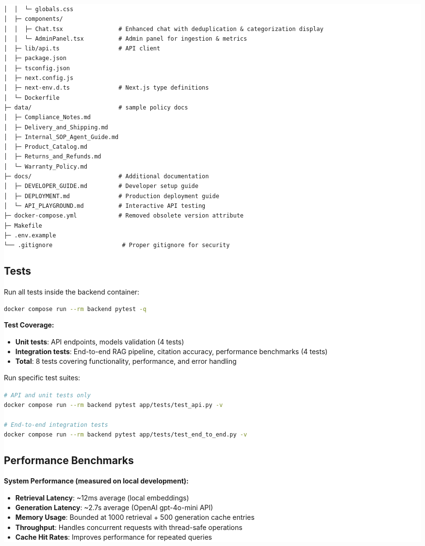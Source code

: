 ```
│  │  └─ globals.css
│  ├─ components/
│  │  ├─ Chat.tsx                # Enhanced chat with deduplication & categorization display
│  │  └─ AdminPanel.tsx          # Admin panel for ingestion & metrics
│  ├─ lib/api.ts                 # API client
│  ├─ package.json
│  ├─ tsconfig.json
│  ├─ next.config.js
│  ├─ next-env.d.ts              # Next.js type definitions
│  └─ Dockerfile
├─ data/                         # sample policy docs
│  ├─ Compliance_Notes.md
│  ├─ Delivery_and_Shipping.md
│  ├─ Internal_SOP_Agent_Guide.md
│  ├─ Product_Catalog.md
│  ├─ Returns_and_Refunds.md
│  └─ Warranty_Policy.md
├─ docs/                         # Additional documentation
│  ├─ DEVELOPER_GUIDE.md         # Developer setup guide
│  ├─ DEPLOYMENT.md              # Production deployment guide
│  └─ API_PLAYGROUND.md          # Interactive API testing
├─ docker-compose.yml            # Removed obsolete version attribute
├─ Makefile
├─ .env.example
└── .gitignore                    # Proper gitignore for security
```

## Tests
Run all tests inside the backend container:
```bash
docker compose run --rm backend pytest -q
```

**Test Coverage:**
- **Unit tests**: API endpoints, models validation (4 tests)
- **Integration tests**: End-to-end RAG pipeline, citation accuracy, performance benchmarks (4 tests)
- **Total**: 8 tests covering functionality, performance, and error handling

Run specific test suites:
```bash
# API and unit tests only
docker compose run --rm backend pytest app/tests/test_api.py -v

# End-to-end integration tests
docker compose run --rm backend pytest app/tests/test_end_to_end.py -v
```

## Performance Benchmarks

**System Performance (measured on local development):**
- **Retrieval Latency**: ~12ms average (local embeddings)
- **Generation Latency**: ~2.7s average (OpenAI gpt-4o-mini API)  
- **Memory Usage**: Bounded at 1000 retrieval + 500 generation cache entries
- **Throughput**: Handles concurrent requests with thread-safe operations
- **Cache Hit Rates**: Improves performance for repeated queries
